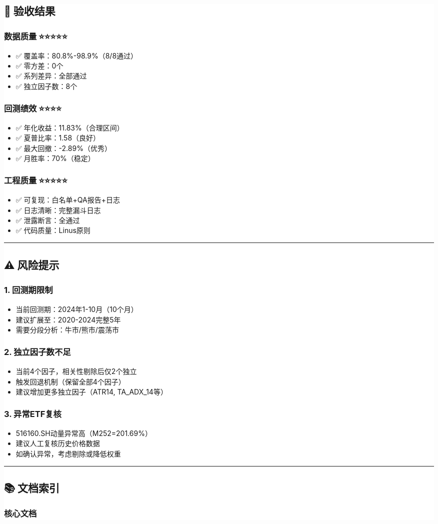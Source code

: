 
## 🎯 验收结果

### 数据质量 ⭐⭐⭐⭐⭐

- ✅ 覆盖率：80.8%-98.9%（8/8通过）
- ✅ 零方差：0个
- ✅ 系列差异：全部通过
- ✅ 独立因子数：8个

### 回测绩效 ⭐⭐⭐⭐

- ✅ 年化收益：11.83%（合理区间）
- ✅ 夏普比率：1.58（良好）
- ✅ 最大回撤：-2.89%（优秀）
- ✅ 月胜率：70%（稳定）

### 工程质量 ⭐⭐⭐⭐⭐

- ✅ 可复现：白名单+QA报告+日志
- ✅ 日志清晰：完整漏斗日志
- ✅ 泄露断言：全通过
- ✅ 代码质量：Linus原则

---

## ⚠️ 风险提示

### 1. 回测期限制

- 当前回测期：2024年1-10月（10个月）
- 建议扩展至：2020-2024完整5年
- 需要分段分析：牛市/熊市/震荡市

### 2. 独立因子数不足

- 当前4个因子，相关性剔除后仅2个独立
- 触发回退机制（保留全部4个因子）
- 建议增加更多独立因子（ATR14, TA_ADX_14等）

### 3. 异常ETF复核

- 516160.SH动量异常高（M252=201.69%）
- 建议人工复核历史价格数据
- 如确认异常，考虑剔除或降低权重

---

## 📚 文档索引

### 核心文档
